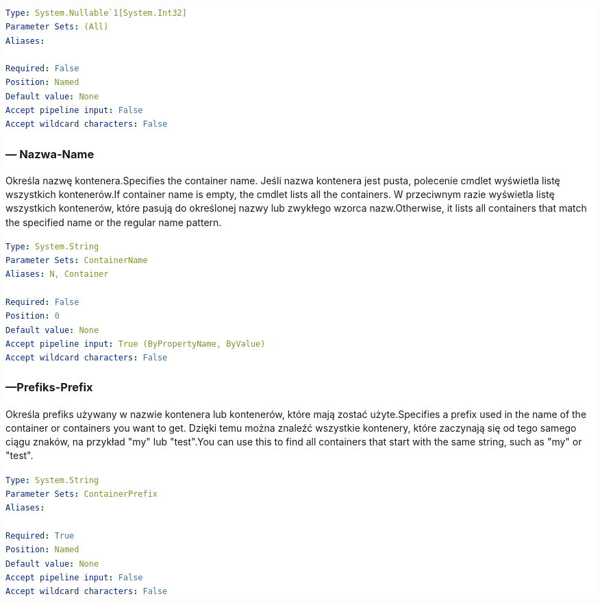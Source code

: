 ```yaml
Type: System.Nullable`1[System.Int32]
Parameter Sets: (All)
Aliases:

Required: False
Position: Named
Default value: None
Accept pipeline input: False
Accept wildcard characters: False
```

### <span data-ttu-id="b05dc-135">— Nazwa</span><span class="sxs-lookup"><span data-stu-id="b05dc-135">-Name</span></span>
<span data-ttu-id="b05dc-136">Określa nazwę kontenera.</span><span class="sxs-lookup"><span data-stu-id="b05dc-136">Specifies the container name.</span></span>
<span data-ttu-id="b05dc-137">Jeśli nazwa kontenera jest pusta, polecenie cmdlet wyświetla listę wszystkich kontenerów.</span><span class="sxs-lookup"><span data-stu-id="b05dc-137">If container name is empty, the cmdlet lists all the containers.</span></span>
<span data-ttu-id="b05dc-138">W przeciwnym razie wyświetla listę wszystkich kontenerów, które pasują do określonej nazwy lub zwykłego wzorca nazw.</span><span class="sxs-lookup"><span data-stu-id="b05dc-138">Otherwise, it lists all containers that match the specified name or the regular name pattern.</span></span>

```yaml
Type: System.String
Parameter Sets: ContainerName
Aliases: N, Container

Required: False
Position: 0
Default value: None
Accept pipeline input: True (ByPropertyName, ByValue)
Accept wildcard characters: False
```

### <span data-ttu-id="b05dc-139">—Prefiks</span><span class="sxs-lookup"><span data-stu-id="b05dc-139">-Prefix</span></span>
<span data-ttu-id="b05dc-140">Określa prefiks używany w nazwie kontenera lub kontenerów, które mają zostać użyte.</span><span class="sxs-lookup"><span data-stu-id="b05dc-140">Specifies a prefix used in the name of the container or containers you want to get.</span></span>
<span data-ttu-id="b05dc-141">Dzięki temu można znaleźć wszystkie kontenery, które zaczynają się od tego samego ciągu znaków, na przykład "my" lub "test".</span><span class="sxs-lookup"><span data-stu-id="b05dc-141">You can use this to find all containers that start with the same string, such as "my" or "test".</span></span>

```yaml
Type: System.String
Parameter Sets: ContainerPrefix
Aliases:

Required: True
Position: Named
Default value: None
Accept pipeline input: False
Accept wildcard characters: False
```
